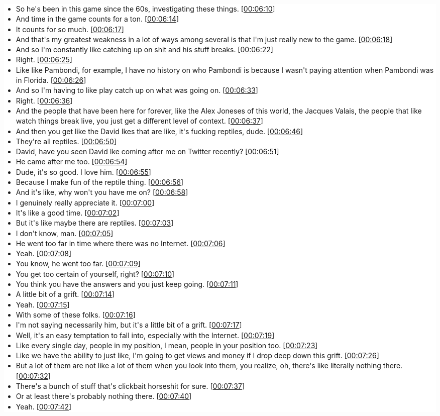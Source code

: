 *  So he's been in this game since the 60s, investigating these things. [[00:06:10](https://www.youtube.com/watch?v=jJeRWPioGbQ&t=370.0s)]
*  And time in the game counts for a ton. [[00:06:14](https://www.youtube.com/watch?v=jJeRWPioGbQ&t=374.0s)]
*  It counts for so much. [[00:06:17](https://www.youtube.com/watch?v=jJeRWPioGbQ&t=377.0s)]
*  And that's my greatest weakness in a lot of ways among several is that I'm just really new to the game. [[00:06:18](https://www.youtube.com/watch?v=jJeRWPioGbQ&t=378.0s)]
*  And so I'm constantly like catching up on shit and his stuff breaks. [[00:06:22](https://www.youtube.com/watch?v=jJeRWPioGbQ&t=382.0s)]
*  Right. [[00:06:25](https://www.youtube.com/watch?v=jJeRWPioGbQ&t=385.0s)]
*  Like like Pambondi, for example, I have no history on who Pambondi is because I wasn't paying attention when Pambondi was in Florida. [[00:06:26](https://www.youtube.com/watch?v=jJeRWPioGbQ&t=386.0s)]
*  And so I'm having to like play catch up on what was going on. [[00:06:33](https://www.youtube.com/watch?v=jJeRWPioGbQ&t=393.0s)]
*  Right. [[00:06:36](https://www.youtube.com/watch?v=jJeRWPioGbQ&t=396.0s)]
*  And the people that have been here for forever, like the Alex Joneses of this world, the Jacques Valais, the people that like watch things break live, you just get a different level of context. [[00:06:37](https://www.youtube.com/watch?v=jJeRWPioGbQ&t=397.0s)]
*  And then you get like the David Ikes that are like, it's fucking reptiles, dude. [[00:06:46](https://www.youtube.com/watch?v=jJeRWPioGbQ&t=406.0s)]
*  They're all reptiles. [[00:06:50](https://www.youtube.com/watch?v=jJeRWPioGbQ&t=410.0s)]
*  David, have you seen David Ike coming after me on Twitter recently? [[00:06:51](https://www.youtube.com/watch?v=jJeRWPioGbQ&t=411.0s)]
*  He came after me too. [[00:06:54](https://www.youtube.com/watch?v=jJeRWPioGbQ&t=414.0s)]
*  Dude, it's so good. I love him. [[00:06:55](https://www.youtube.com/watch?v=jJeRWPioGbQ&t=415.0s)]
*  Because I make fun of the reptile thing. [[00:06:56](https://www.youtube.com/watch?v=jJeRWPioGbQ&t=416.0s)]
*  And it's like, why won't you have me on? [[00:06:58](https://www.youtube.com/watch?v=jJeRWPioGbQ&t=418.0s)]
*  I genuinely really appreciate it. [[00:07:00](https://www.youtube.com/watch?v=jJeRWPioGbQ&t=420.0s)]
*  It's like a good time. [[00:07:02](https://www.youtube.com/watch?v=jJeRWPioGbQ&t=422.0s)]
*  But it's like maybe there are reptiles. [[00:07:03](https://www.youtube.com/watch?v=jJeRWPioGbQ&t=423.0s)]
*  I don't know, man. [[00:07:05](https://www.youtube.com/watch?v=jJeRWPioGbQ&t=425.0s)]
*  He went too far in time where there was no Internet. [[00:07:06](https://www.youtube.com/watch?v=jJeRWPioGbQ&t=426.0s)]
*  Yeah. [[00:07:08](https://www.youtube.com/watch?v=jJeRWPioGbQ&t=428.0s)]
*  You know, he went too far. [[00:07:09](https://www.youtube.com/watch?v=jJeRWPioGbQ&t=429.0s)]
*  You get too certain of yourself, right? [[00:07:10](https://www.youtube.com/watch?v=jJeRWPioGbQ&t=430.0s)]
*  You think you have the answers and you just keep going. [[00:07:11](https://www.youtube.com/watch?v=jJeRWPioGbQ&t=431.0s)]
*  A little bit of a grift. [[00:07:14](https://www.youtube.com/watch?v=jJeRWPioGbQ&t=434.0s)]
*  Yeah. [[00:07:15](https://www.youtube.com/watch?v=jJeRWPioGbQ&t=435.0s)]
*  With some of these folks. [[00:07:16](https://www.youtube.com/watch?v=jJeRWPioGbQ&t=436.0s)]
*  I'm not saying necessarily him, but it's a little bit of a grift. [[00:07:17](https://www.youtube.com/watch?v=jJeRWPioGbQ&t=437.0s)]
*  Well, it's an easy temptation to fall into, especially with the Internet. [[00:07:19](https://www.youtube.com/watch?v=jJeRWPioGbQ&t=439.0s)]
*  Like every single day, people in my position, I mean, people in your position too. [[00:07:23](https://www.youtube.com/watch?v=jJeRWPioGbQ&t=443.0s)]
*  Like we have the ability to just like, I'm going to get views and money if I drop deep down this grift. [[00:07:26](https://www.youtube.com/watch?v=jJeRWPioGbQ&t=446.0s)]
*  But a lot of them are not like a lot of them when you look into them, you realize, oh, there's like literally nothing there. [[00:07:32](https://www.youtube.com/watch?v=jJeRWPioGbQ&t=452.0s)]
*  There's a bunch of stuff that's clickbait horseshit for sure. [[00:07:37](https://www.youtube.com/watch?v=jJeRWPioGbQ&t=457.0s)]
*  Or at least there's probably nothing there. [[00:07:40](https://www.youtube.com/watch?v=jJeRWPioGbQ&t=460.0s)]
*  Yeah. [[00:07:42](https://www.youtube.com/watch?v=jJeRWPioGbQ&t=462.0s)]